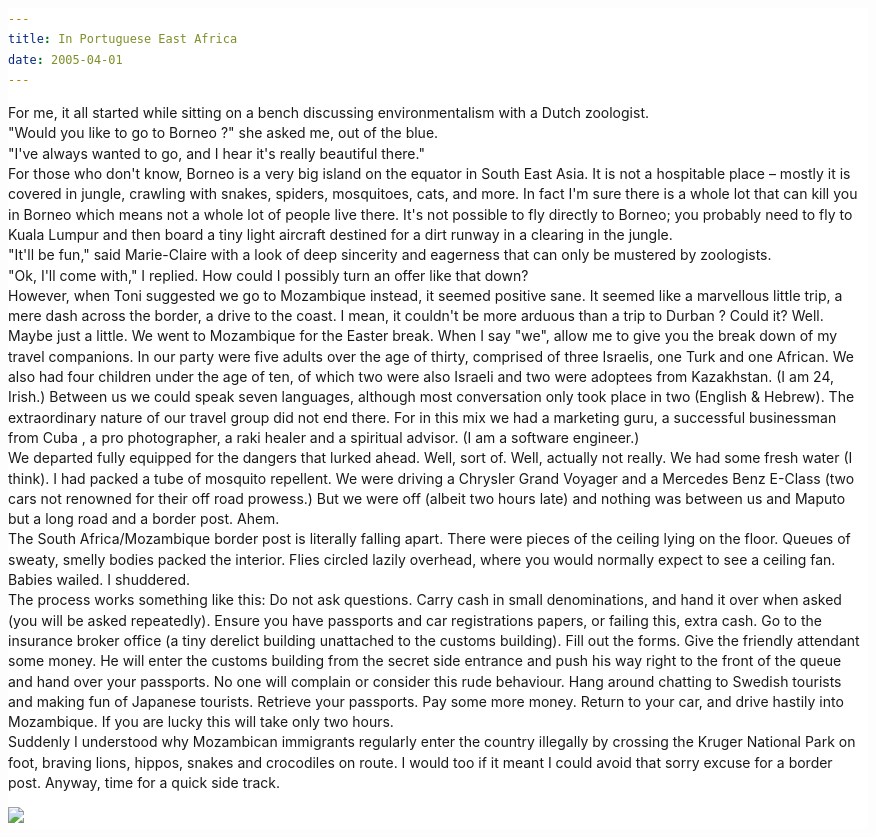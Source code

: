 ```yaml
---
title: In Portuguese East Africa 
date: 2005-04-01
---
```


For me, it all started while sitting on a bench discussing environmentalism with a Dutch zoologist.  
"Would you like to go to Borneo ?" she asked me, out of the blue.  
"I've always wanted to go, and I hear it's really beautiful there."  
For those who don't know, Borneo is a very big island on the equator in South East Asia. It is not a hospitable place – mostly it is covered in jungle, crawling with snakes, spiders, mosquitoes, cats, and more.  In fact I'm sure there is a whole lot that can kill you in Borneo which means not a whole lot of people live there.  It's not possible to fly directly to Borneo; you probably need to fly to Kuala Lumpur and then board a tiny light aircraft destined for a dirt runway in a clearing in the jungle.  
"It'll be fun," said Marie-Claire with a look of deep sincerity and eagerness that can only be mustered by zoologists.  
"Ok, I'll come with," I replied.  How could I possibly turn an offer like that down?  
However, when Toni suggested we go to Mozambique instead, it seemed positive sane.  It seemed like a marvellous little trip, a mere dash across the border, a drive to the coast.  I mean, it couldn't be more arduous than a trip to Durban ?  Could it?  Well.  Maybe just a little. We went to Mozambique for the Easter break.  When I say "we", allow me to give you the break down of my travel companions.  In our party were five adults over the age of thirty, comprised of three Israelis, one Turk and one African.  We also had four children under the age of ten, of which two were also Israeli and two were adoptees from Kazakhstan. (I am 24, Irish.)  Between us we could speak seven languages, although most conversation only took place in two (English & Hebrew).  The extraordinary nature of our travel group did not end there.  For in this mix we had a marketing guru, a successful businessman from Cuba , a pro photographer, a raki healer and a spiritual advisor.  (I am a software engineer.)  
We departed fully equipped for the dangers that lurked ahead.  Well, sort of.  Well, actually not really.  We had some fresh water (I think).  I had packed a tube of mosquito repellent.  We were driving a Chrysler Grand Voyager and a Mercedes Benz E-Class (two cars not renowned for their off road prowess.)  But we were off (albeit two hours late) and nothing was between us and Maputo but a long road and a border post.  Ahem.  
The South Africa/Mozambique border post is literally falling apart. There were pieces of the ceiling lying on the floor.  Queues of sweaty, smelly bodies packed the interior.  Flies circled lazily overhead, where you would normally expect to see a ceiling fan. Babies wailed.  I shuddered.  
The process works something like this:  Do not ask questions.  Carry cash in small denominations, and hand it over when asked (you will be asked repeatedly).  Ensure you have passports and car registrations papers, or failing this, extra cash.  Go to the insurance broker office (a tiny derelict building unattached to the customs building). Fill out the forms.  Give the friendly attendant some money.  He will enter the customs building from the secret side entrance and push his way right to the front of the queue and hand over your passports.  No one will complain or consider this rude behaviour.  Hang around chatting to Swedish tourists and making fun of Japanese tourists. Retrieve your passports.  Pay some more money.  Return to your car, and drive hastily into Mozambique.  If you are lucky this will take only two hours.  
Suddenly I understood why Mozambican immigrants regularly enter the country illegally by crossing the Kruger National Park on foot, braving lions, hippos, snakes and crocodiles on route.  I would too if it meant I could avoid that sorry excuse for a border post. Anyway, time for a quick side track.  

<a href="/images/travels/in-portuguese-east-africa/dead_tree_big.jpg"><img src="/images/travels/in-portuguese-east-africa/dead_tree_small.jpg"></a>
